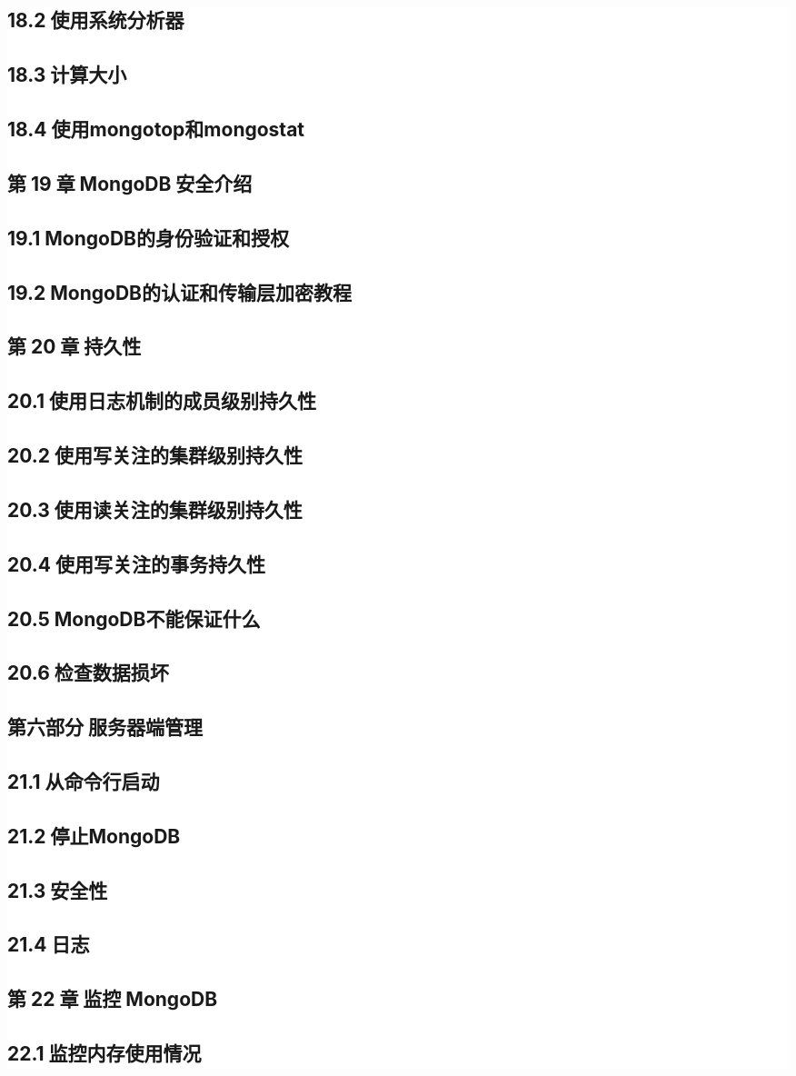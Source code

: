 ## 18.2 使用系统分析器

## 18.3 计算大小

## 18.4 使用mongotop和mongostat

## 第 19 章 MongoDB 安全介绍

## 19.1 MongoDB的身份验证和授权

## 19.2 MongoDB的认证和传输层加密教程

## 第 20 章 持久性

## 20.1 使用日志机制的成员级别持久性

## 20.2 使用写关注的集群级别持久性

## 20.3 使用读关注的集群级别持久性

## 20.4 使用写关注的事务持久性

## 20.5 MongoDB不能保证什么

## 20.6 检查数据损坏

## 第六部分 服务器端管理

## 21.1 从命令行启动

## 21.2 停止MongoDB

## 21.3 安全性

## 21.4 日志

## 第 22 章 监控 MongoDB

## 22.1 监控内存使用情况

